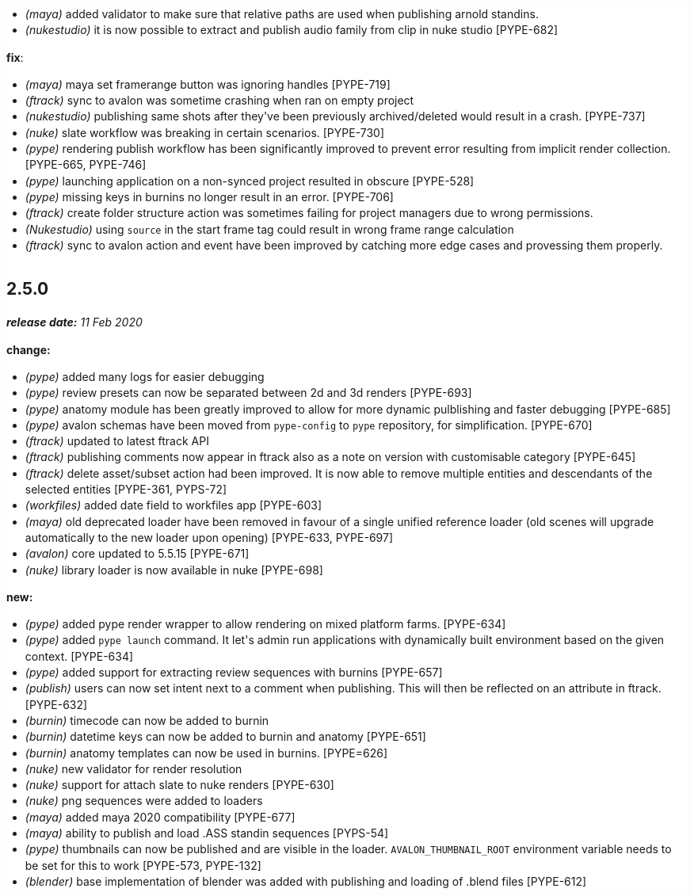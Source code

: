 - _(maya)_ added validator to make sure that relative paths are used when publishing arnold standins.
- _(nukestudio)_ it is now possible to extract and publish audio family from clip in nuke studio [PYPE-682]

**fix**:
- _(maya)_ maya set framerange button was ignoring handles [PYPE-719]
- _(ftrack)_ sync to avalon was sometime crashing when ran on empty project
- _(nukestudio)_ publishing same shots after they've been previously archived/deleted would result in a crash. [PYPE-737]
- _(nuke)_ slate workflow was breaking in certain scenarios. [PYPE-730]
- _(pype)_ rendering publish workflow has been significantly improved to prevent error resulting from implicit render collection. [PYPE-665, PYPE-746]
- _(pype)_ launching application on a non-synced project resulted in obscure [PYPE-528]
- _(pype)_ missing keys in burnins no longer result in an error. [PYPE-706]
- _(ftrack)_ create folder structure action was sometimes failing for project managers due to wrong permissions.
- _(Nukestudio)_ using `source` in the start frame tag could result in wrong frame range calculation
- _(ftrack)_ sync to avalon action and event have been improved by catching more edge cases and provessing them properly.


<a name="2.5"></a>
## 2.5.0 ##

_**release date:** 11 Feb 2020_

**change:**
- _(pype)_ added many logs for easier debugging
- _(pype)_ review presets can now be separated between 2d and 3d renders [PYPE-693]
- _(pype)_ anatomy module has been greatly improved to allow for more dynamic pulblishing and faster debugging [PYPE-685]
- _(pype)_ avalon schemas have been moved from `pype-config` to `pype` repository, for simplification. [PYPE-670]
- _(ftrack)_ updated to latest ftrack API
- _(ftrack)_ publishing comments now appear in ftrack also as a note on version with customisable category [PYPE-645]
- _(ftrack)_ delete asset/subset action had been improved. It is now able to remove multiple entities and descendants of the selected entities [PYPE-361, PYPS-72]
- _(workfiles)_ added date field to workfiles app [PYPE-603]
- _(maya)_ old deprecated loader have been removed in favour of a single unified reference loader (old scenes will upgrade automatically to the new loader upon opening) [PYPE-633, PYPE-697]
- _(avalon)_ core updated to 5.5.15 [PYPE-671]
- _(nuke)_ library loader is now available in nuke [PYPE-698]


**new:**
- _(pype)_ added pype render wrapper to allow rendering on mixed platform farms. [PYPE-634]
- _(pype)_ added `pype launch` command. It let's admin run applications with dynamically built environment based on the given context. [PYPE-634]
- _(pype)_ added support for extracting review sequences with burnins [PYPE-657]
- _(publish)_ users can now set intent next to a comment when publishing. This will then be reflected on an attribute in ftrack. [PYPE-632]
- _(burnin)_ timecode can now be added to burnin
- _(burnin)_ datetime keys can now be added to burnin and anatomy [PYPE-651]
- _(burnin)_ anatomy templates can now be used in burnins. [PYPE=626]
- _(nuke)_ new validator for render resolution
- _(nuke)_ support for attach slate to nuke renders [PYPE-630]
- _(nuke)_ png sequences were added to loaders
- _(maya)_ added maya 2020 compatibility [PYPE-677]
- _(maya)_ ability to publish and load .ASS standin sequences [PYPS-54]
- _(pype)_ thumbnails can now be published and are visible in the loader. `AVALON_THUMBNAIL_ROOT` environment variable needs to be set for this to work  [PYPE-573, PYPE-132]
- _(blender)_ base implementation of blender was added with publishing and loading of .blend files [PYPE-612]